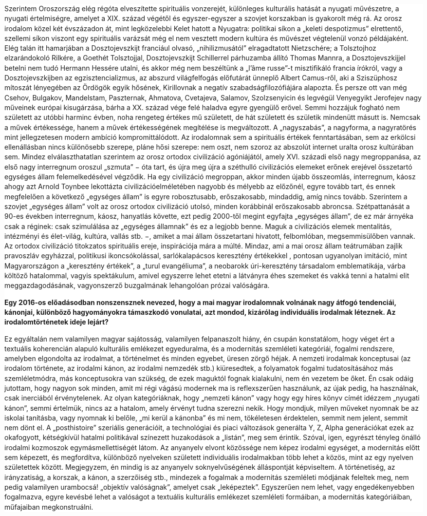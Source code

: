 Szerintem Oroszország elég régóta elveszítette spirituális vonzerejét, különleges kulturális hatását a nyugati művészetre, a nyugati értelmiségre, amelyet a XIX. század végétől és egyszer-egyszer a szovjet korszakban is gyakorolt még rá. Az orosz irodalom közel két évszázadon át, mint legközelebbi Kelet hatott a Nyugatra: politikai síkon a „keleti despotizmus” elrettentő, szellemi síkon viszont egy spirituális varázsát még el nem vesztett modern kultúra és művészet végtelenül vonzó példájaként. Elég talán itt hamarjában a Dosztojevszkijt franciául olvasó, „nihilizmusától” elragadtatott Nietzschére; a Tolsztojhoz elzarándokoló Rilkére, a Goethét Tolsztojjal, Dosztojevszkijt Schillerrel párhuzamba állító Thomas Mannra, a Dosztojevszkijjel betelni nem tudó Hermann Hessére utalni, és akkor még nem beszéltünk a „l’âme russe”-t misztifikáló francia írókról, vagy a Dosztojevszkijben az egzisztencializmus, az abszurd világfelfogás előfutárát ünneplő Albert Camus-ről, aki a Sziszüphosz mítoszát lényegében az Ördögök egyik hősének, Kirillovnak a negatív szabadságfilozófiájára alapozta. És persze ott van még Csehov, Bulgakov, Mandelstam, Paszternak, Ahmatova, Cvetajeva, Salamov, Szolzsenyicin és legvégül Venyegyikt Jerofejev nagy műveinek európai kisugárzása, bárha a XX. század vége felé haladva egyre gyengülő erővel. Semmi hozzájuk fogható nem született az utóbbi harminc évben, noha rengeteg értékes mű született, de hát született és születik mindenütt másutt is. Nemcsak a művek értékessége, hanem a művek értékességének megítélése is megváltozott. A „nagyszabás”, a nagyforma, a nagyratörés mint jellegzetesen modern ambíció kompromittálódott. Az irodalomnak sem a spirituális értékek fenntartásában, sem az erkölcsi ellenállásban nincs különösebb szerepe, pláne hősi szerepe: nem oszt, nem szoroz az abszolút internet uralta orosz kultúrában sem. Mindez elválaszthatatlan szerintem az orosz ortodox civilizáció agóniájától, amely XVI. századi első nagy megroppanása, az első nagy interregnum  oroszul „szmuta” − óta tart, és újra meg újra a széthulló civilizációs elemeket erőnek erejével összetartó egységes állam felemelkedésével végződik. Ha egy civilizáció megroppan, akkor minden újabb összeomlás, interregnum, káosz  ahogy azt Arnold Toynbee lekottázta civilizációelméletében  nagyobb és mélyebb az előzőnél, egyre tovább tart, és ennek megfelelően a következő „egységes állam” is egyre robosztusabb, erőszakosabb, mindaddig, amíg nincs tovább. Szerintem a szovjet „egységes állam” volt az orosz ortodox civilizáció utolsó, minden korábbinál erőszakosabb abroncsa. Szétpattanását a 90-es években interregnum, káosz, hanyatlás követte, ezt pedig 2000-től megint egyfajta „egységes állam”, de ez már árnyéka csak a réginek: csak szimulálása az „egységes államnak” és ez a legjobb benne. Maguk a civilizációs elemek  mentalitás, intézményi és élet-világ, kultúra, vallás stb. −, amiket a mai állam összetartani hivatott, felbomlóban, megsemmisülőben vannak. Az ortodox civilizáció titokzatos spirituális ereje, inspirációja mára a múlté. Mindaz, ami a mai orosz állam teátrumában zajlik  pravoszláv egyházzal, politikusi ikoncsókolással, sarlókalapácsos keresztény értékekkel , pontosan ugyanolyan imitáció, mint Magyarországon a „keresztény értékek”, a „turul evangéliuma”, a neobarokk úri-keresztény társadalom emblematikája, várba költöző hatalommal, vagyis spektákulum, amivel egyszerre lehet etetni a látványra éhes szemeket és vakká tenni a hatalmi elit meggazdagodásának, vagyonszerző buzgalmának lehangolóan prózai valóságára.

**Egy 2016-os előadásodban nonszensznek nevezed, hogy a mai magyar irodalomnak volnának nagy átfogó tendenciái, kánonjai, különböző hagyományokra támaszkodó vonulatai, azt mondod, kizárólag individuális irodalmak léteznek. Az irodalomtörténetek ideje lejárt?**

Ez egyáltalán nem valamilyen magyar sajátosság, valamilyen felpanaszolt hiány, én csupán konstatálom, hogy véget ért a textuális koherencián alapuló kulturális emlékezet egyeduralma, és a modernitás szemléleti kategóriái, fogalmi rendszere, amelyben elgondolta az irodalmat, a történelmet és minden egyebet, üresen zörgő héjak. A nemzeti irodalmak konceptusai (az irodalom története, az irodalmi kánon, az irodalmi nemzedék stb.) kiüresedtek, a folyamatok fogalmi tudatosításához más szemléletmódra, más konceptusokra van szükség, de ezek maguktól fognak kialakulni, nem én vezetem be őket. Én csak odáig jutottam, hogy nagyon sok minden, amit mi régi vágású modernek ma is reflexszerűen használunk, az újak pedig, ha használnak, csak inerciából  érvénytelenek. Az olyan kategóriáknak, hogy „nemzeti kánon” vagy  hogy egy híres könyv címét idézzem  „nyugati kánon”, semmi értelmük, nincs az a hatalom, amely érvényt tudna szerezni nekik. Hogy mondjuk, milyen műveket nyomnak be az iskolai tanításba, vagy nyomnak ki belőle, „mi kerül a kánonba” és mi nem, tökéletesen érdektelen, semmit nem jelent, semmit nem dönt el. A „posthistoire” szeriális generációit, a technológiai és piaci változások generálta Y, Z, Alpha generációkat ezek az okafogyott, kétségkívül hatalmi politikával színezett huzakodások a „listán”, meg sem érintik. Szóval, igen, egyrészt tényleg önálló irodalmi kozmoszok egymásmellettiségét látom. Az anyanyelv elvont közössége nem képez irodalmi egységet, a modernitás előtt sem képezett, és megfordítva, különböző nyelveken született individuális irodalmakban több lehet a közös, mint az egy nyelven születettek között. Megjegyzem, én mindig is az anyanyelv soknyelvűségének álláspontját képviseltem. A történetiség, az irányzatiság, a korszak, a kánon, a szerzőiség stb., mindezek a fogalmak a modernitás szemléleti módjának feleltek meg, nem pedig valamilyen  urambocsá!  „objektív valóságnak”, amelyet csak „leképeztek”. Egyszerűen nem lehet, vagy engedékenyebben fogalmazva, egyre kevésbé lehet a valóságot a textuális kulturális emlékezet szemléleti formáiban, a modernitás kategóriáiban, műfajaiban megkonstruálni.
